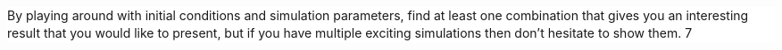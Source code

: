 By playing around with initial conditions and simulation parameters, find at least one combination that gives you an interesting result that you would like to present, but if you have multiple exciting simulations then don’t hesitate to show them.
7

[^1]: where p is a number in the range (0,1), generated by sampling a uniform distribution. Once a radius r has been calculated, the cartesian coordinates can be generated by placing the particle in a random position on a circle. This is done by:

    x = r sin(arccos(2p0 − 1))cos(2πp1)

    y = r sin(arccos(2p0 − 1))sin(2πp1) where p0, and p1 are randomly generated numbers in the range (0,1).
[^2]: 
